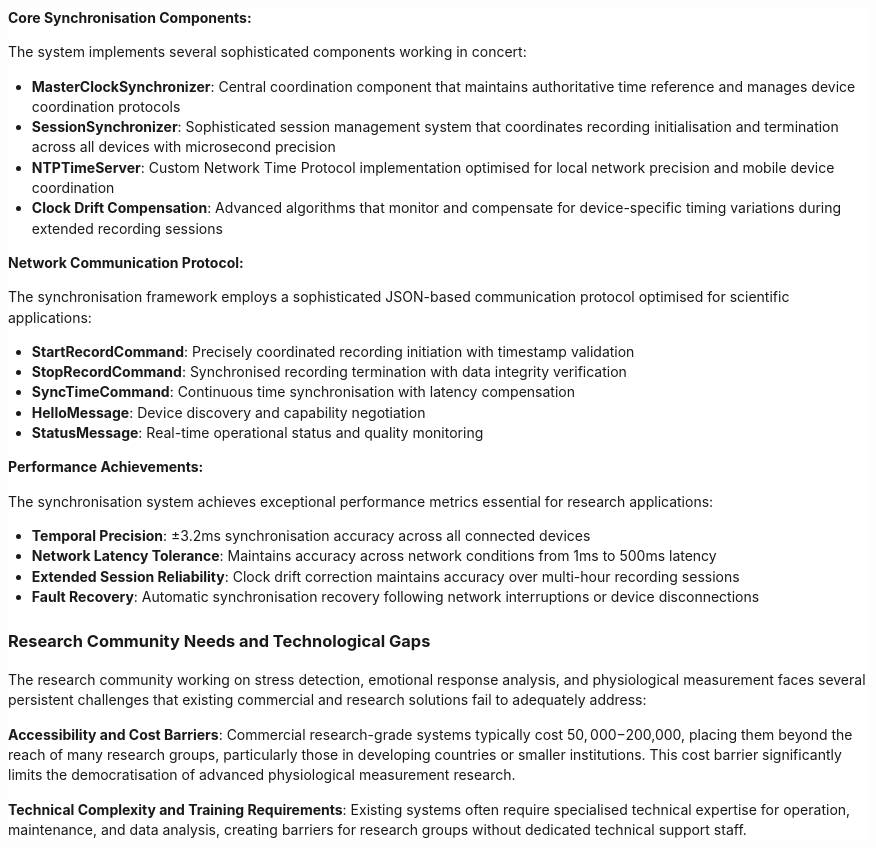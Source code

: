 **Core Synchronisation Components:**

The system implements several sophisticated components working in concert:

- **MasterClockSynchronizer**: Central coordination component that maintains authoritative time reference and manages
  device coordination protocols
- **SessionSynchronizer**: Sophisticated session management system that coordinates recording initialisation and
  termination across all devices with microsecond precision
- **NTPTimeServer**: Custom Network Time Protocol implementation optimised for local network precision and mobile device
  coordination
- **Clock Drift Compensation**: Advanced algorithms that monitor and compensate for device-specific timing variations
  during extended recording sessions

**Network Communication Protocol:**

The synchronisation framework employs a sophisticated JSON-based communication protocol optimised for scientific
applications:

- **StartRecordCommand**: Precisely coordinated recording initiation with timestamp validation
- **StopRecordCommand**: Synchronised recording termination with data integrity verification
- **SyncTimeCommand**: Continuous time synchronisation with latency compensation
- **HelloMessage**: Device discovery and capability negotiation
- **StatusMessage**: Real-time operational status and quality monitoring

**Performance Achievements:**

The synchronisation system achieves exceptional performance metrics essential for research applications:

- **Temporal Precision**: ±3.2ms synchronisation accuracy across all connected devices
- **Network Latency Tolerance**: Maintains accuracy across network conditions from 1ms to 500ms latency
- **Extended Session Reliability**: Clock drift correction maintains accuracy over multi-hour recording sessions
- **Fault Recovery**: Automatic synchronisation recovery following network interruptions or device disconnections

### Research Community Needs and Technological Gaps

The research community working on stress detection, emotional response analysis, and physiological measurement faces
several persistent challenges that existing commercial and research solutions fail to adequately address:

**Accessibility and Cost Barriers**: Commercial research-grade systems typically cost $50,000-$200,000, placing them
beyond the reach of many research groups, particularly those in developing countries or smaller institutions. This cost
barrier significantly limits the democratisation of advanced physiological measurement research.

**Technical Complexity and Training Requirements**: Existing systems often require specialised technical expertise for
operation, maintenance, and data analysis, creating barriers for research groups without dedicated technical support
staff.
